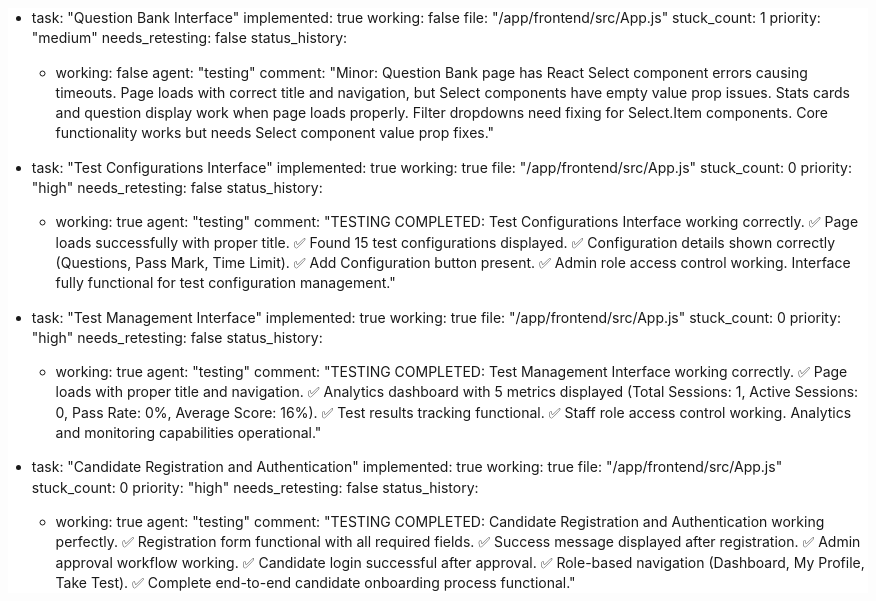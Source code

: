   - task: "Question Bank Interface"
    implemented: true
    working: false
    file: "/app/frontend/src/App.js"
    stuck_count: 1
    priority: "medium"
    needs_retesting: false
    status_history:
      - working: false
        agent: "testing"
        comment: "Minor: Question Bank page has React Select component errors causing timeouts. Page loads with correct title and navigation, but Select components have empty value prop issues. Stats cards and question display work when page loads properly. Filter dropdowns need fixing for Select.Item components. Core functionality works but needs Select component value prop fixes."
        
  - task: "Test Configurations Interface"
    implemented: true
    working: true
    file: "/app/frontend/src/App.js"
    stuck_count: 0
    priority: "high"
    needs_retesting: false
    status_history:
      - working: true
        agent: "testing"
        comment: "TESTING COMPLETED: Test Configurations Interface working correctly. ✅ Page loads successfully with proper title. ✅ Found 15 test configurations displayed. ✅ Configuration details shown correctly (Questions, Pass Mark, Time Limit). ✅ Add Configuration button present. ✅ Admin role access control working. Interface fully functional for test configuration management."
        
  - task: "Test Management Interface"
    implemented: true
    working: true
    file: "/app/frontend/src/App.js"
    stuck_count: 0
    priority: "high"
    needs_retesting: false
    status_history:
      - working: true
        agent: "testing"
        comment: "TESTING COMPLETED: Test Management Interface working correctly. ✅ Page loads with proper title and navigation. ✅ Analytics dashboard with 5 metrics displayed (Total Sessions: 1, Active Sessions: 0, Pass Rate: 0%, Average Score: 16%). ✅ Test results tracking functional. ✅ Staff role access control working. Analytics and monitoring capabilities operational."
        
  - task: "Candidate Registration and Authentication"
    implemented: true
    working: true
    file: "/app/frontend/src/App.js"
    stuck_count: 0
    priority: "high"
    needs_retesting: false
    status_history:
      - working: true
        agent: "testing"
        comment: "TESTING COMPLETED: Candidate Registration and Authentication working perfectly. ✅ Registration form functional with all required fields. ✅ Success message displayed after registration. ✅ Admin approval workflow working. ✅ Candidate login successful after approval. ✅ Role-based navigation (Dashboard, My Profile, Take Test). ✅ Complete end-to-end candidate onboarding process functional."
        